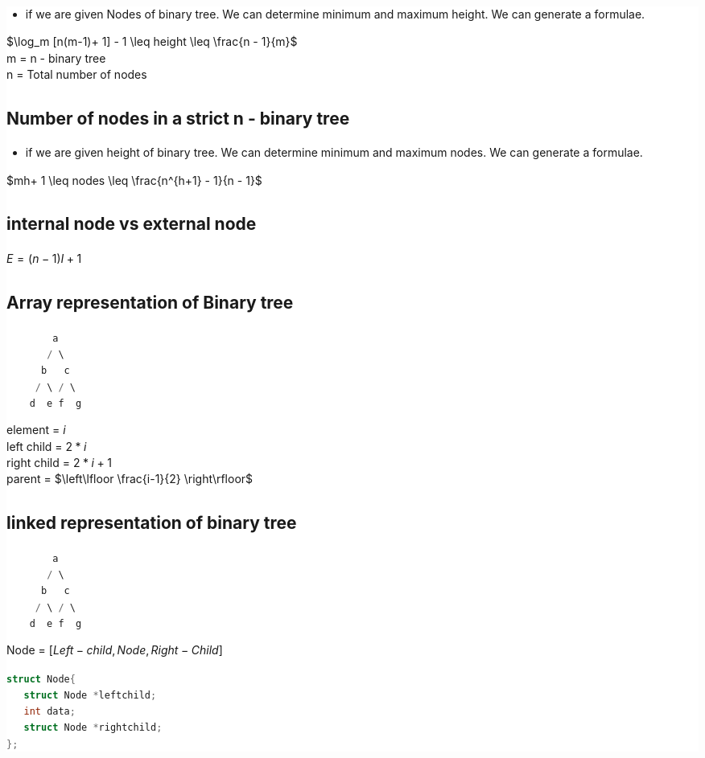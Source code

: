 - if we are given Nodes of binary tree. We can determine minimum and maximum  height. We can generate a formulae.

$\log_m [n(m-1)+ 1] - 1 \leq height \leq \frac{n - 1}{m}$  
m = n - binary tree  
n = Total number of nodes

## Number of nodes in a strict n - binary tree

- if we are given height of binary tree. We can determine minimum and maximum  nodes. We can generate a formulae.

$mh+ 1 \leq nodes \leq \frac{n^{h+1} - 1}{n - 1}$

## internal node vs external node

$E = (n - 1)I +1$

## Array representation of Binary tree

```c
        a
       / \
      b   c
     / \ / \
    d  e f  g

```

element  = $i$  
left child = $2 * i$  
right child = $2 * i + 1$  
parent = $\left\lfloor \frac{i-1}{2} \right\rfloor$

## linked representation of binary tree

```c
        a
       / \
      b   c
     / \ / \
    d  e f  g

```

Node = $[Left-child, Node, Right-Child]$

```c
struct Node{
   struct Node *leftchild;
   int data;
   struct Node *rightchild;
};
```
